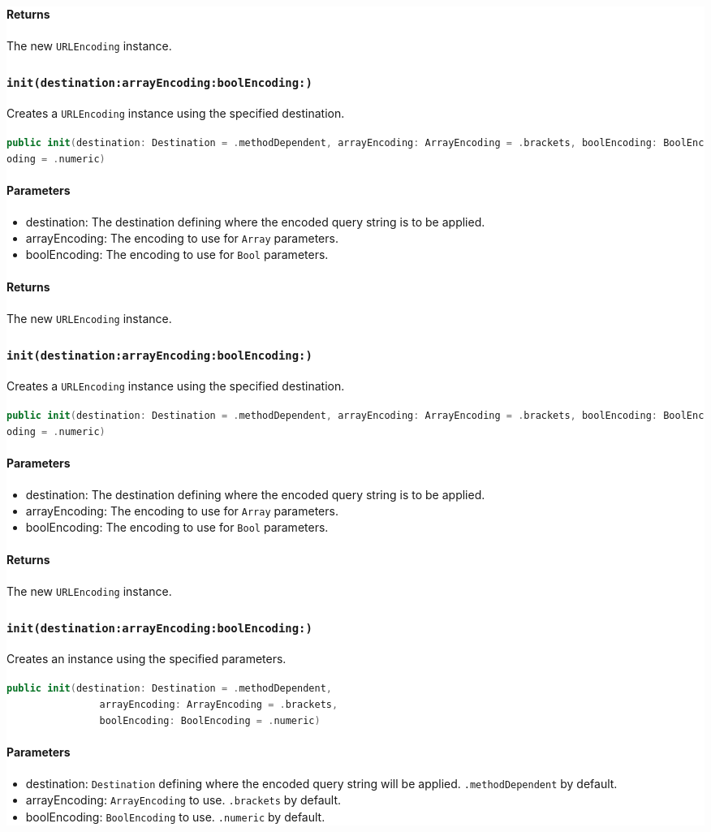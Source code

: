 #### Returns

The new `URLEncoding` instance.

### `init(destination:arrayEncoding:boolEncoding:)`

Creates a `URLEncoding` instance using the specified destination.

``` swift
public init(destination: Destination = .methodDependent, arrayEncoding: ArrayEncoding = .brackets, boolEncoding: BoolEncoding = .numeric) 
```

#### Parameters

  - destination: The destination defining where the encoded query string is to be applied.
  - arrayEncoding: The encoding to use for `Array` parameters.
  - boolEncoding: The encoding to use for `Bool` parameters.

#### Returns

The new `URLEncoding` instance.

### `init(destination:arrayEncoding:boolEncoding:)`

Creates a `URLEncoding` instance using the specified destination.

``` swift
public init(destination: Destination = .methodDependent, arrayEncoding: ArrayEncoding = .brackets, boolEncoding: BoolEncoding = .numeric) 
```

#### Parameters

  - destination: The destination defining where the encoded query string is to be applied.
  - arrayEncoding: The encoding to use for `Array` parameters.
  - boolEncoding: The encoding to use for `Bool` parameters.

#### Returns

The new `URLEncoding` instance.

### `init(destination:arrayEncoding:boolEncoding:)`

Creates an instance using the specified parameters.

``` swift
public init(destination: Destination = .methodDependent,
                arrayEncoding: ArrayEncoding = .brackets,
                boolEncoding: BoolEncoding = .numeric) 
```

#### Parameters

  - destination: `Destination` defining where the encoded query string will be applied. `.methodDependent` by default.
  - arrayEncoding: `ArrayEncoding` to use. `.brackets` by default.
  - boolEncoding: `BoolEncoding` to use. `.numeric` by default.
